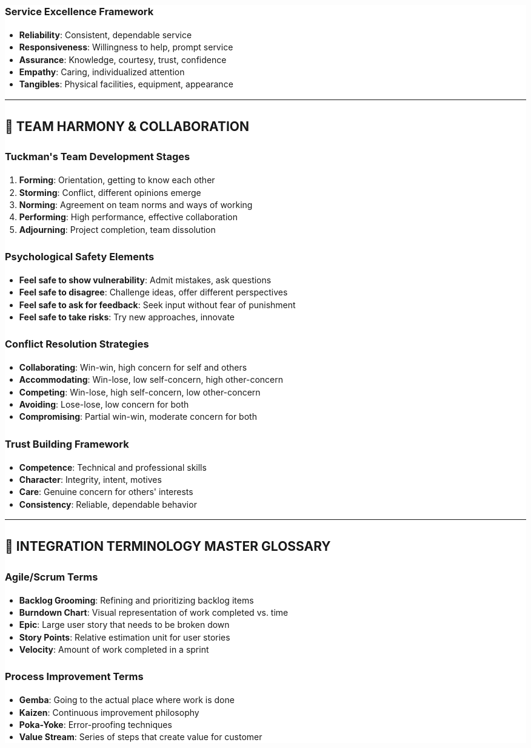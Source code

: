 ### **Service Excellence Framework**
- **Reliability**: Consistent, dependable service
- **Responsiveness**: Willingness to help, prompt service
- **Assurance**: Knowledge, courtesy, trust, confidence
- **Empathy**: Caring, individualized attention
- **Tangibles**: Physical facilities, equipment, appearance

---

## 🤝 TEAM HARMONY & COLLABORATION

### **Tuckman's Team Development Stages**
1. **Forming**: Orientation, getting to know each other
2. **Storming**: Conflict, different opinions emerge
3. **Norming**: Agreement on team norms and ways of working
4. **Performing**: High performance, effective collaboration
5. **Adjourning**: Project completion, team dissolution

### **Psychological Safety Elements**
- **Feel safe to show vulnerability**: Admit mistakes, ask questions
- **Feel safe to disagree**: Challenge ideas, offer different perspectives  
- **Feel safe to ask for feedback**: Seek input without fear of punishment
- **Feel safe to take risks**: Try new approaches, innovate

### **Conflict Resolution Strategies**
- **Collaborating**: Win-win, high concern for self and others
- **Accommodating**: Win-lose, low self-concern, high other-concern
- **Competing**: Win-lose, high self-concern, low other-concern
- **Avoiding**: Lose-lose, low concern for both
- **Compromising**: Partial win-win, moderate concern for both

### **Trust Building Framework**
- **Competence**: Technical and professional skills
- **Character**: Integrity, intent, motives
- **Care**: Genuine concern for others' interests
- **Consistency**: Reliable, dependable behavior

---

## 🔗 INTEGRATION TERMINOLOGY MASTER GLOSSARY

### **Agile/Scrum Terms**
- **Backlog Grooming**: Refining and prioritizing backlog items
- **Burndown Chart**: Visual representation of work completed vs. time
- **Epic**: Large user story that needs to be broken down
- **Story Points**: Relative estimation unit for user stories
- **Velocity**: Amount of work completed in a sprint

### **Process Improvement Terms**
- **Gemba**: Going to the actual place where work is done
- **Kaizen**: Continuous improvement philosophy
- **Poka-Yoke**: Error-proofing techniques
- **Value Stream**: Series of steps that create value for customer
